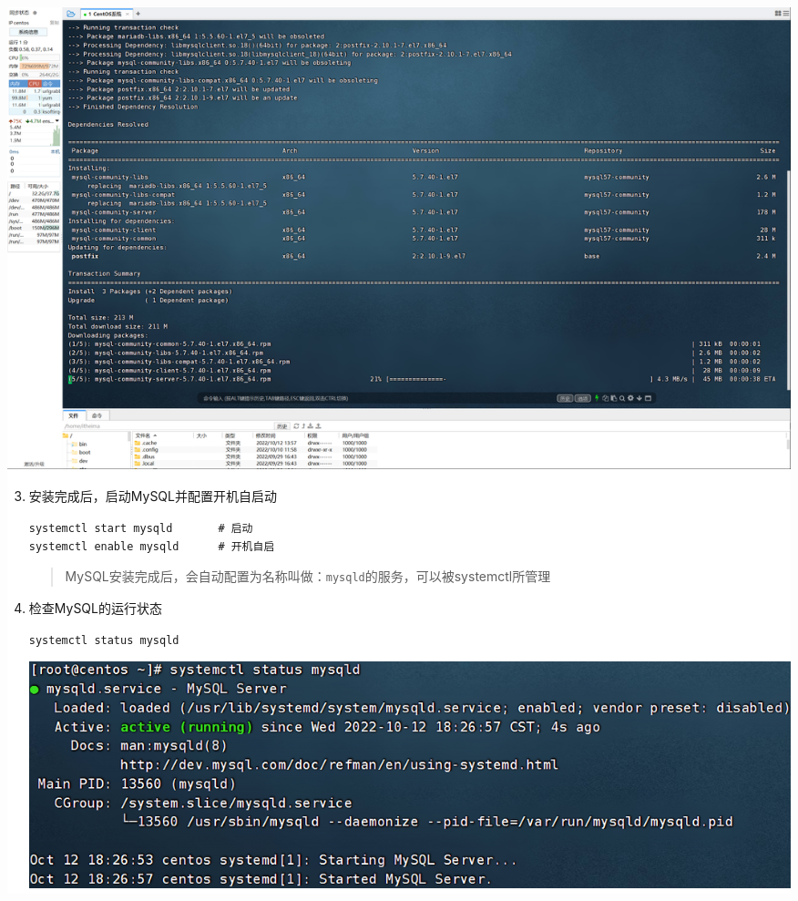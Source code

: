    ![image-20221012182555420](assets/Linux系统软件安装/20221012182556.png)

3. 安装完成后，启动MySQL并配置开机自启动

   ```shell
   systemctl start mysqld		# 启动
   systemctl enable mysqld		# 开机自启
   ```

   > MySQL安装完成后，会自动配置为名称叫做：`mysqld`的服务，可以被systemctl所管理

4. 检查MySQL的运行状态

   ```shell
   systemctl status mysqld
   ```

   ![image-20221012182716598](assets/Linux系统软件安装/20221012182716.png)

